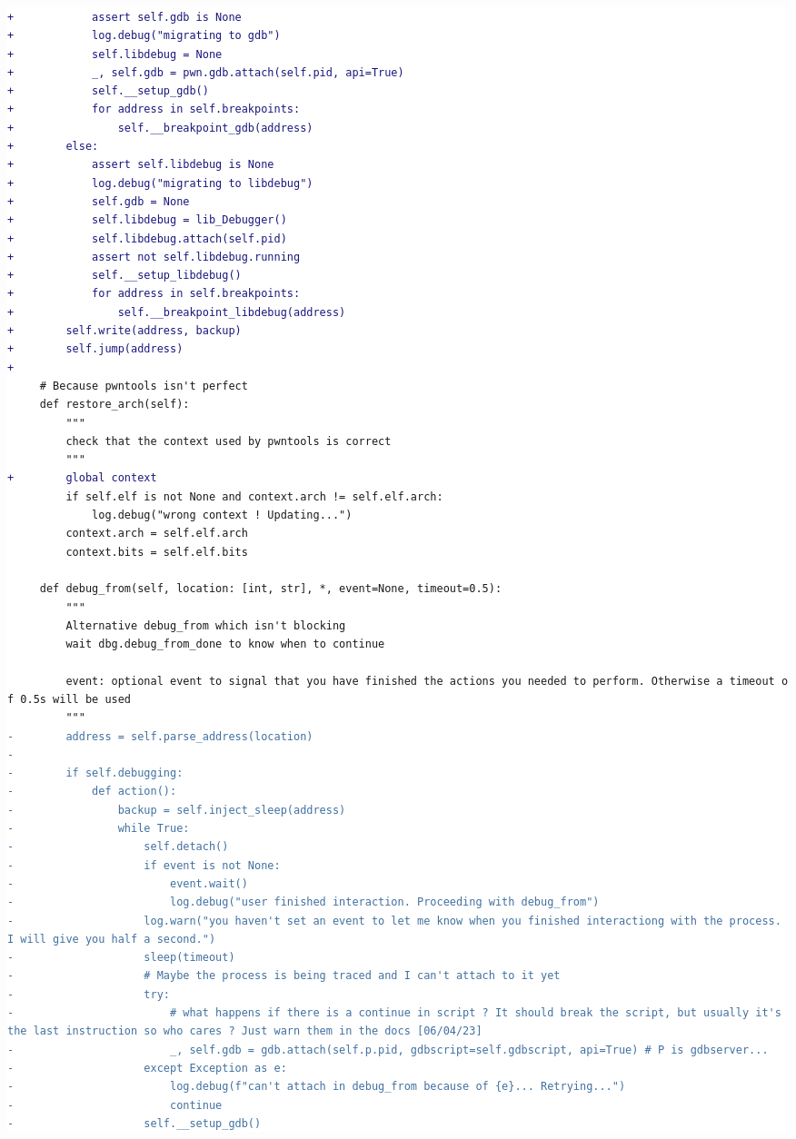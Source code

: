 ```diff
+            assert self.gdb is None
+            log.debug("migrating to gdb")
+            self.libdebug = None
+            _, self.gdb = pwn.gdb.attach(self.pid, api=True)
+            self.__setup_gdb()
+            for address in self.breakpoints:
+                self.__breakpoint_gdb(address)
+        else:
+            assert self.libdebug is None
+            log.debug("migrating to libdebug")
+            self.gdb = None
+            self.libdebug = lib_Debugger()
+            self.libdebug.attach(self.pid)
+            assert not self.libdebug.running
+            self.__setup_libdebug()
+            for address in self.breakpoints:
+                self.__breakpoint_libdebug(address)
+        self.write(address, backup)
+        self.jump(address)
+ 
     # Because pwntools isn't perfect
     def restore_arch(self):
         """
         check that the context used by pwntools is correct
         """
+        global context
         if self.elf is not None and context.arch != self.elf.arch:
             log.debug("wrong context ! Updating...")
         context.arch = self.elf.arch
         context.bits = self.elf.bits
 
     def debug_from(self, location: [int, str], *, event=None, timeout=0.5):
         """
         Alternative debug_from which isn't blocking
         wait dbg.debug_from_done to know when to continue
 
         event: optional event to signal that you have finished the actions you needed to perform. Otherwise a timeout of 0.5s will be used
         """
-        address = self.parse_address(location)
-
-        if self.debugging:
-            def action():
-                backup = self.inject_sleep(address)
-                while True:  
-                    self.detach()
-                    if event is not None:
-                        event.wait()
-                        log.debug("user finished interaction. Proceeding with debug_from")
-                    log.warn("you haven't set an event to let me know when you finished interactiong with the process. I will give you half a second.")
-                    sleep(timeout)
-                    # Maybe the process is being traced and I can't attach to it yet
-                    try:
-                        # what happens if there is a continue in script ? It should break the script, but usually it's the last instruction so who cares ? Just warn them in the docs [06/04/23]
-                        _, self.gdb = gdb.attach(self.p.pid, gdbscript=self.gdbscript, api=True) # P is gdbserver...
-                    except Exception as e:
-                        log.debug(f"can't attach in debug_from because of {e}... Retrying...")
-                        continue
-                    self.__setup_gdb()
```